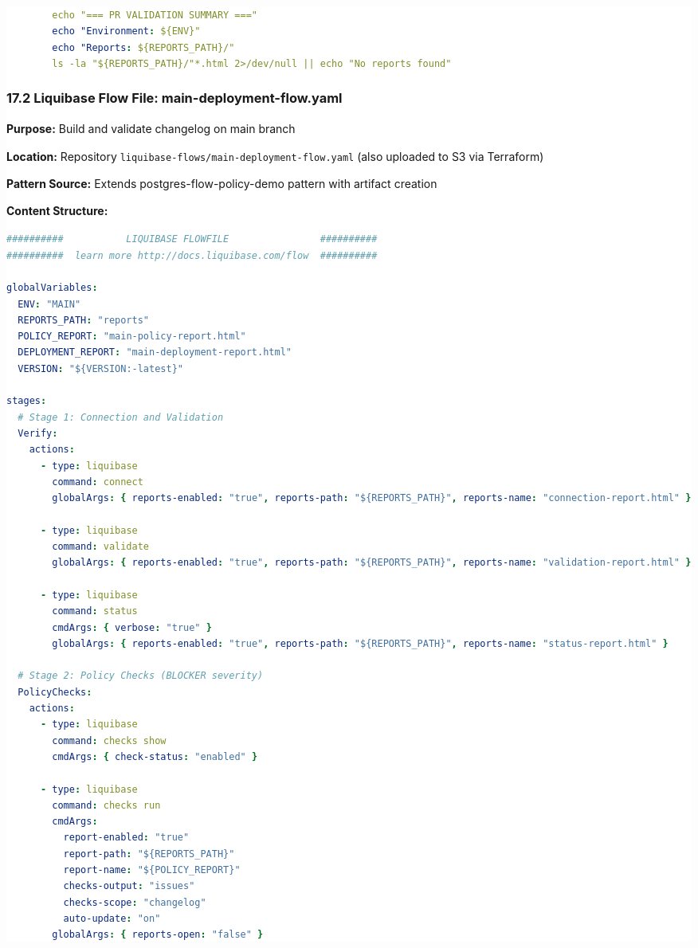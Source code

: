 ```yaml
        echo "=== PR VALIDATION SUMMARY ==="
        echo "Environment: ${ENV}"
        echo "Reports: ${REPORTS_PATH}/"
        ls -la "${REPORTS_PATH}/"*.html 2>/dev/null || echo "No reports found"
```

### 17.2 Liquibase Flow File: main-deployment-flow.yaml

**Purpose:** Build and validate changelog on main branch

**Location:** Repository `liquibase-flows/main-deployment-flow.yaml` (also uploaded to S3 via Terraform)

**Pattern Source:** Extends postgres-flow-policy-demo pattern with artifact creation

**Content Structure:**
```yaml
##########           LIQUIBASE FLOWFILE                ##########
##########  learn more http://docs.liquibase.com/flow  ##########

globalVariables:
  ENV: "MAIN"
  REPORTS_PATH: "reports"
  POLICY_REPORT: "main-policy-report.html"
  DEPLOYMENT_REPORT: "main-deployment-report.html"
  VERSION: "${VERSION:-latest}"

stages:
  # Stage 1: Connection and Validation
  Verify:
    actions:
      - type: liquibase
        command: connect
        globalArgs: { reports-enabled: "true", reports-path: "${REPORTS_PATH}", reports-name: "connection-report.html" }

      - type: liquibase
        command: validate
        globalArgs: { reports-enabled: "true", reports-path: "${REPORTS_PATH}", reports-name: "validation-report.html" }

      - type: liquibase
        command: status
        cmdArgs: { verbose: "true" }
        globalArgs: { reports-enabled: "true", reports-path: "${REPORTS_PATH}", reports-name: "status-report.html" }

  # Stage 2: Policy Checks (BLOCKER severity)
  PolicyChecks:
    actions:
      - type: liquibase
        command: checks show
        cmdArgs: { check-status: "enabled" }

      - type: liquibase
        command: checks run
        cmdArgs:
          report-enabled: "true"
          report-path: "${REPORTS_PATH}"
          report-name: "${POLICY_REPORT}"
          checks-output: "issues"
          checks-scope: "changelog"
          auto-update: "on"
        globalArgs: { reports-open: "false" }

```